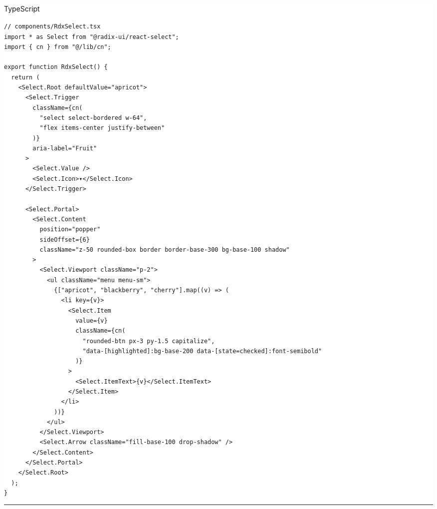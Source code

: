 TypeScript

```null
// components/RdxSelect.tsx
import * as Select from "@radix-ui/react-select";
import { cn } from "@/lib/cn";

export function RdxSelect() {
  return (
    <Select.Root defaultValue="apricot">
      <Select.Trigger
        className={cn(
          "select select-bordered w-64",
          "flex items-center justify-between"
        )}
        aria-label="Fruit"
      >
        <Select.Value />
        <Select.Icon>▾</Select.Icon>
      </Select.Trigger>

      <Select.Portal>
        <Select.Content
          position="popper"
          sideOffset={6}
          className="z-50 rounded-box border border-base-300 bg-base-100 shadow"
        >
          <Select.Viewport className="p-2">
            <ul className="menu menu-sm">
              {["apricot", "blackberry", "cherry"].map((v) => (
                <li key={v}>
                  <Select.Item
                    value={v}
                    className={cn(
                      "rounded-btn px-3 py-1.5 capitalize",
                      "data-[highlighted]:bg-base-200 data-[state=checked]:font-semibold"
                    )}
                  >
                    <Select.ItemText>{v}</Select.ItemText>
                  </Select.Item>
                </li>
              ))}
            </ul>
          </Select.Viewport>
          <Select.Arrow className="fill-base-100 drop-shadow" />
        </Select.Content>
      </Select.Portal>
    </Select.Root>
  );
}

```

---